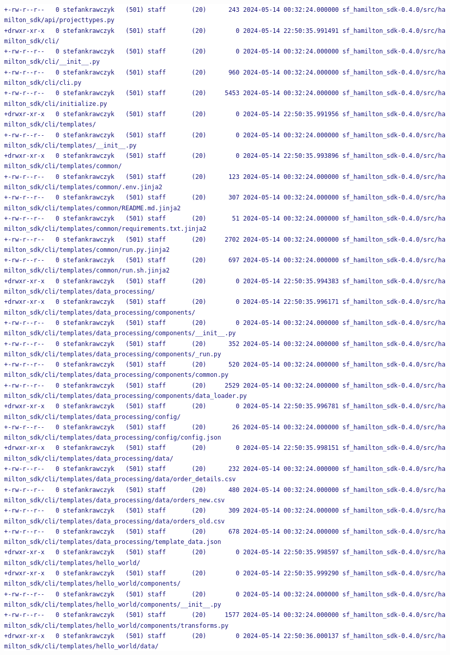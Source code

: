 ```diff
+-rw-r--r--   0 stefankrawczyk   (501) staff       (20)      243 2024-05-14 00:32:24.000000 sf_hamilton_sdk-0.4.0/src/hamilton_sdk/api/projecttypes.py
+drwxr-xr-x   0 stefankrawczyk   (501) staff       (20)        0 2024-05-14 22:50:35.991491 sf_hamilton_sdk-0.4.0/src/hamilton_sdk/cli/
+-rw-r--r--   0 stefankrawczyk   (501) staff       (20)        0 2024-05-14 00:32:24.000000 sf_hamilton_sdk-0.4.0/src/hamilton_sdk/cli/__init__.py
+-rw-r--r--   0 stefankrawczyk   (501) staff       (20)      960 2024-05-14 00:32:24.000000 sf_hamilton_sdk-0.4.0/src/hamilton_sdk/cli/cli.py
+-rw-r--r--   0 stefankrawczyk   (501) staff       (20)     5453 2024-05-14 00:32:24.000000 sf_hamilton_sdk-0.4.0/src/hamilton_sdk/cli/initialize.py
+drwxr-xr-x   0 stefankrawczyk   (501) staff       (20)        0 2024-05-14 22:50:35.991956 sf_hamilton_sdk-0.4.0/src/hamilton_sdk/cli/templates/
+-rw-r--r--   0 stefankrawczyk   (501) staff       (20)        0 2024-05-14 00:32:24.000000 sf_hamilton_sdk-0.4.0/src/hamilton_sdk/cli/templates/__init__.py
+drwxr-xr-x   0 stefankrawczyk   (501) staff       (20)        0 2024-05-14 22:50:35.993896 sf_hamilton_sdk-0.4.0/src/hamilton_sdk/cli/templates/common/
+-rw-r--r--   0 stefankrawczyk   (501) staff       (20)      123 2024-05-14 00:32:24.000000 sf_hamilton_sdk-0.4.0/src/hamilton_sdk/cli/templates/common/.env.jinja2
+-rw-r--r--   0 stefankrawczyk   (501) staff       (20)      307 2024-05-14 00:32:24.000000 sf_hamilton_sdk-0.4.0/src/hamilton_sdk/cli/templates/common/README.md.jinja2
+-rw-r--r--   0 stefankrawczyk   (501) staff       (20)       51 2024-05-14 00:32:24.000000 sf_hamilton_sdk-0.4.0/src/hamilton_sdk/cli/templates/common/requirements.txt.jinja2
+-rw-r--r--   0 stefankrawczyk   (501) staff       (20)     2702 2024-05-14 00:32:24.000000 sf_hamilton_sdk-0.4.0/src/hamilton_sdk/cli/templates/common/run.py.jinja2
+-rw-r--r--   0 stefankrawczyk   (501) staff       (20)      697 2024-05-14 00:32:24.000000 sf_hamilton_sdk-0.4.0/src/hamilton_sdk/cli/templates/common/run.sh.jinja2
+drwxr-xr-x   0 stefankrawczyk   (501) staff       (20)        0 2024-05-14 22:50:35.994383 sf_hamilton_sdk-0.4.0/src/hamilton_sdk/cli/templates/data_processing/
+drwxr-xr-x   0 stefankrawczyk   (501) staff       (20)        0 2024-05-14 22:50:35.996171 sf_hamilton_sdk-0.4.0/src/hamilton_sdk/cli/templates/data_processing/components/
+-rw-r--r--   0 stefankrawczyk   (501) staff       (20)        0 2024-05-14 00:32:24.000000 sf_hamilton_sdk-0.4.0/src/hamilton_sdk/cli/templates/data_processing/components/__init__.py
+-rw-r--r--   0 stefankrawczyk   (501) staff       (20)      352 2024-05-14 00:32:24.000000 sf_hamilton_sdk-0.4.0/src/hamilton_sdk/cli/templates/data_processing/components/_run.py
+-rw-r--r--   0 stefankrawczyk   (501) staff       (20)      520 2024-05-14 00:32:24.000000 sf_hamilton_sdk-0.4.0/src/hamilton_sdk/cli/templates/data_processing/components/common.py
+-rw-r--r--   0 stefankrawczyk   (501) staff       (20)     2529 2024-05-14 00:32:24.000000 sf_hamilton_sdk-0.4.0/src/hamilton_sdk/cli/templates/data_processing/components/data_loader.py
+drwxr-xr-x   0 stefankrawczyk   (501) staff       (20)        0 2024-05-14 22:50:35.996781 sf_hamilton_sdk-0.4.0/src/hamilton_sdk/cli/templates/data_processing/config/
+-rw-r--r--   0 stefankrawczyk   (501) staff       (20)       26 2024-05-14 00:32:24.000000 sf_hamilton_sdk-0.4.0/src/hamilton_sdk/cli/templates/data_processing/config/config.json
+drwxr-xr-x   0 stefankrawczyk   (501) staff       (20)        0 2024-05-14 22:50:35.998151 sf_hamilton_sdk-0.4.0/src/hamilton_sdk/cli/templates/data_processing/data/
+-rw-r--r--   0 stefankrawczyk   (501) staff       (20)      232 2024-05-14 00:32:24.000000 sf_hamilton_sdk-0.4.0/src/hamilton_sdk/cli/templates/data_processing/data/order_details.csv
+-rw-r--r--   0 stefankrawczyk   (501) staff       (20)      480 2024-05-14 00:32:24.000000 sf_hamilton_sdk-0.4.0/src/hamilton_sdk/cli/templates/data_processing/data/orders_new.csv
+-rw-r--r--   0 stefankrawczyk   (501) staff       (20)      309 2024-05-14 00:32:24.000000 sf_hamilton_sdk-0.4.0/src/hamilton_sdk/cli/templates/data_processing/data/orders_old.csv
+-rw-r--r--   0 stefankrawczyk   (501) staff       (20)      678 2024-05-14 00:32:24.000000 sf_hamilton_sdk-0.4.0/src/hamilton_sdk/cli/templates/data_processing/template_data.json
+drwxr-xr-x   0 stefankrawczyk   (501) staff       (20)        0 2024-05-14 22:50:35.998597 sf_hamilton_sdk-0.4.0/src/hamilton_sdk/cli/templates/hello_world/
+drwxr-xr-x   0 stefankrawczyk   (501) staff       (20)        0 2024-05-14 22:50:35.999290 sf_hamilton_sdk-0.4.0/src/hamilton_sdk/cli/templates/hello_world/components/
+-rw-r--r--   0 stefankrawczyk   (501) staff       (20)        0 2024-05-14 00:32:24.000000 sf_hamilton_sdk-0.4.0/src/hamilton_sdk/cli/templates/hello_world/components/__init__.py
+-rw-r--r--   0 stefankrawczyk   (501) staff       (20)     1577 2024-05-14 00:32:24.000000 sf_hamilton_sdk-0.4.0/src/hamilton_sdk/cli/templates/hello_world/components/transforms.py
+drwxr-xr-x   0 stefankrawczyk   (501) staff       (20)        0 2024-05-14 22:50:36.000137 sf_hamilton_sdk-0.4.0/src/hamilton_sdk/cli/templates/hello_world/data/
```